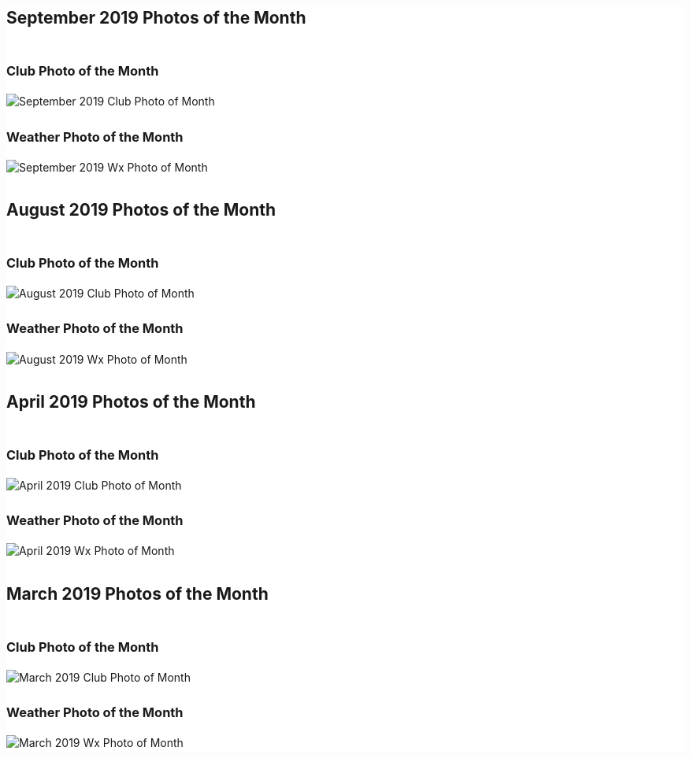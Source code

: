 <h2>September 2019 Photos of the Month</h2>
<div class="row">
  <div class="column">
  	<h3>Club Photo of the Month</h3>
    <img src="{{ site.baseurl }}/uploads/PHOTM/2019-2020/Sep_2019_Club.jpg?raw=true" alt="September 2019 Club Photo of Month" style="width:100%">
  </div>
  <div class="column">
  	<h3>Weather Photo of the Month</h3>
    <img src="{{ site.baseurl }}/uploads/PHOTM/2019-2020/Sep_2019_Wx.jpg?raw=true" alt="September 2019 Wx Photo of Month" style="width:100%">
  </div>
</div>

<h2>August 2019 Photos of the Month</h2>
<div class="row">
  <div class="column">
  	<h3>Club Photo of the Month</h3>
    <img src="{{ site.baseurl }}/uploads/PHOTM/2019-2020/Aug_2019_Club.jpg?raw=true" alt="August 2019 Club Photo of Month" style="width:100%">
  </div>
  <div class="column">
  	<h3>Weather Photo of the Month</h3>
    <img src="{{ site.baseurl }}/uploads/PHOTM/2019-2020/Aug_2019_Wx.jpg?raw=true" alt="August 2019 Wx Photo of Month" style="width:100%">
  </div>
</div>

<h2>April 2019 Photos of the Month</h2>
<div class="row">
  <div class="column">
  	<h3>Club Photo of the Month</h3>
    <img src="{{ site.baseurl }}/uploads/PHOTM/2018-2019/Apr_2019_Club.jpg?raw=true" alt="April 2019 Club Photo of Month" style="width:100%">
  </div>
  <div class="column">
  	<h3>Weather Photo of the Month</h3>
    <img src="{{ site.baseurl }}/uploads/PHOTM/2018-2019/Apr_2019_Wx.jpg?raw=true" alt="April 2019 Wx Photo of Month" style="width:100%">
  </div>
</div>

<h2>March 2019 Photos of the Month</h2>
<div class="row">
  <div class="column">
  	<h3>Club Photo of the Month</h3>
    <img src="{{ site.baseurl }}/uploads/PHOTM/2018-2019/Mar_2019_Club.jpg?raw=true" alt="March 2019 Club Photo of Month" style="width:100%">
  </div>
  <div class="column">
  	<h3>Weather Photo of the Month</h3>
    <img src="{{ site.baseurl }}/uploads/PHOTM/2018-2019/Mar_2019_Wx.jpg?raw=true" alt="March 2019 Wx Photo of Month" style="width:100%">
  </div>
</div>
